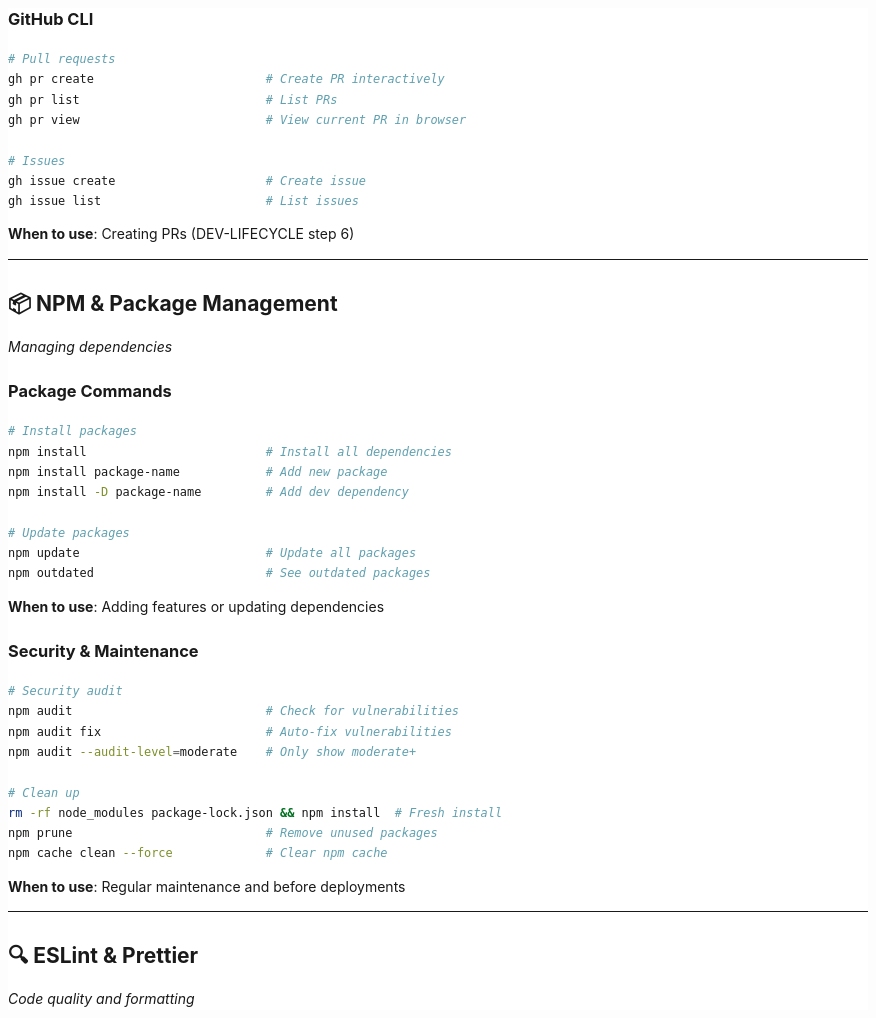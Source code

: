 ### GitHub CLI
```bash
# Pull requests
gh pr create                        # Create PR interactively
gh pr list                          # List PRs
gh pr view                          # View current PR in browser

# Issues
gh issue create                     # Create issue
gh issue list                       # List issues
```
**When to use**: Creating PRs (DEV-LIFECYCLE step 6)

---

## 📦 NPM & Package Management

*Managing dependencies*

### Package Commands
```bash
# Install packages
npm install                         # Install all dependencies
npm install package-name            # Add new package
npm install -D package-name         # Add dev dependency

# Update packages
npm update                          # Update all packages
npm outdated                        # See outdated packages
```
**When to use**: Adding features or updating dependencies

### Security & Maintenance
```bash
# Security audit
npm audit                           # Check for vulnerabilities
npm audit fix                       # Auto-fix vulnerabilities
npm audit --audit-level=moderate    # Only show moderate+

# Clean up
rm -rf node_modules package-lock.json && npm install  # Fresh install
npm prune                           # Remove unused packages
npm cache clean --force             # Clear npm cache
```
**When to use**: Regular maintenance and before deployments

---

## 🔍 ESLint & Prettier

*Code quality and formatting*
